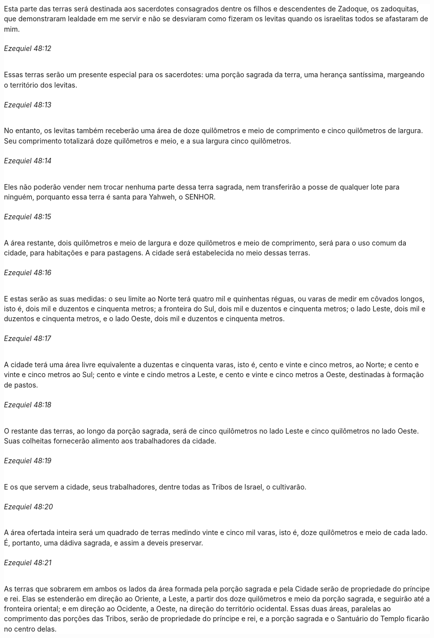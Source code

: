 Esta parte das terras será destinada aos sacerdotes consagrados dentre os filhos e descendentes de Zadoque, os zadoquitas, que demonstraram lealdade em me servir e não se desviaram como fizeram os levitas quando os israelitas todos se afastaram de mim.

###### Ezequiel 48:12

Essas terras serão um presente especial para os sacerdotes: uma porção sagrada da terra, uma herança santíssima, margeando o território dos levitas.

###### Ezequiel 48:13

No entanto, os levitas também receberão uma área de doze quilômetros e meio de comprimento e cinco quilômetros de largura. Seu comprimento totalizará doze quilômetros e meio, e a sua largura cinco quilômetros.

###### Ezequiel 48:14

Eles não poderão vender nem trocar nenhuma parte dessa terra sagrada, nem transferirão a posse de qualquer lote para ninguém, porquanto essa terra é santa para Yahweh, o SENHOR.

###### Ezequiel 48:15

A área restante, dois quilômetros e meio de largura e doze quilômetros e meio de comprimento, será para o uso comum da cidade, para habitações e para pastagens. A cidade será estabelecida no meio dessas terras.

###### Ezequiel 48:16

E estas serão as suas medidas: o seu limite ao Norte terá quatro mil e quinhentas réguas, ou varas de medir em côvados longos, isto é, dois mil e duzentos e cinquenta metros; a fronteira do Sul, dois mil e duzentos e cinquenta metros; o lado Leste, dois mil e duzentos e cinquenta metros, e o lado Oeste, dois mil e duzentos e cinquenta metros.

###### Ezequiel 48:17

A cidade terá uma área livre equivalente a duzentas e cinquenta varas, isto é, cento e vinte e cinco metros, ao Norte; e cento e vinte e cinco metros ao Sul; cento e vinte e cindo metros a Leste, e cento e vinte e cinco metros a Oeste, destinadas à formação de pastos.

###### Ezequiel 48:18

O restante das terras, ao longo da porção sagrada, será de cinco quilômetros no lado Leste e cinco quilômetros no lado Oeste. Suas colheitas fornecerão alimento aos trabalhadores da cidade.

###### Ezequiel 48:19

E os que servem a cidade, seus trabalhadores, dentre todas as Tribos de Israel, o cultivarão.

###### Ezequiel 48:20

A área ofertada inteira será um quadrado de terras medindo vinte e cinco mil varas, isto é, doze quilômetros e meio de cada lado. É, portanto, uma dádiva sagrada, e assim a deveis preservar.

###### Ezequiel 48:21

As terras que sobrarem em ambos os lados da área formada pela porção sagrada e pela Cidade serão de propriedade do príncipe e rei. Elas se estenderão em direção ao Oriente, a Leste, a partir dos doze quilômetros e meio da porção sagrada, e seguirão até a fronteira oriental; e em direção ao Ocidente, a Oeste, na direção do território ocidental. Essas duas áreas, paralelas ao comprimento das porções das Tribos, serão de propriedade do príncipe e rei, e a porção sagrada e o Santuário do Templo ficarão no centro delas.
